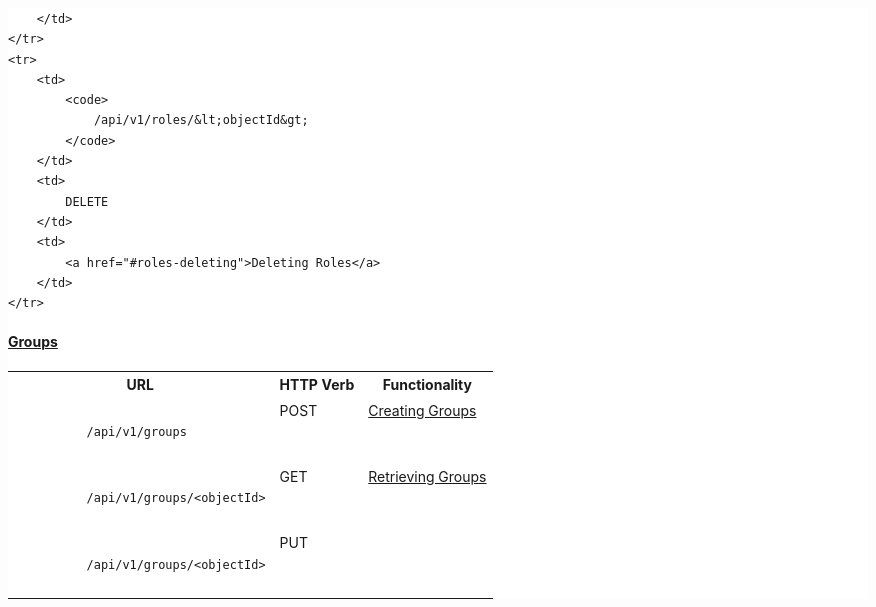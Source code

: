         </td>
    </tr>
    <tr>
        <td>
            <code>
                /api/v1/roles/&lt;objectId&gt;
            </code>
        </td>
        <td>
            DELETE
        </td>
        <td>
            <a href="#roles-deleting">Deleting Roles</a>
        </td>
    </tr>
</table>

#### <a href="#groups">Groups</a>
<table class="endpoints">
    <tr>
        <th>
            URL
        </th>
        <th>
            HTTP Verb
        </th>
        <th>
            Functionality
        </th>
    </tr>
    <tr>
        <td class="url">
          <code>
          /api/v1/groups
          </code>
        </td>
        <td>
            POST
        </td>
        <td>
            <a href="#groups-creating">Creating Groups</a>
        </td>
    </tr>
    <tr>
        <td>
          <code>
          /api/v1/groups/&lt;objectId&gt;
          </code>
        </td>
        <td>
            GET
        </td>
        <td>
            <a href="#groups-retrieving">Retrieving Groups</a>
        </td>
    </tr>
    <tr>
        <td>
          <code>
          /api/v1/groups/&lt;objectId&gt;
          </code>
        </td>
        <td>
            PUT